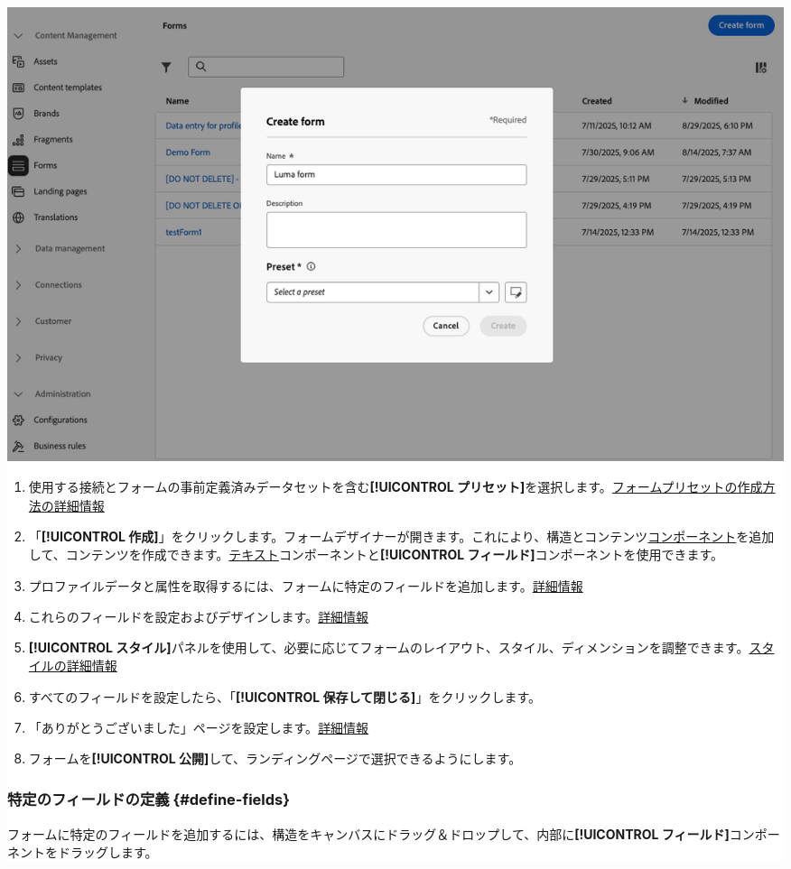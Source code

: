    ![](assets/lp_create-form.png)

1. 使用する接続とフォームの事前定義済みデータセットを含む&#x200B;**[!UICONTROL プリセット]**&#x200B;を選択します。[フォームプリセットの作成方法の詳細情報](#create-form-preset)

1. 「**[!UICONTROL 作成]**」をクリックします。フォームデザイナーが開きます。これにより、構造とコンテンツ[コンポーネント](../email/content-components.md#add-content-components)を追加して、コンテンツを作成できます。[テキスト](../email/content-components.md#text)コンポーネントと&#x200B;**[!UICONTROL フィールド]**&#x200B;コンポーネントを使用できます。

1. プロファイルデータと属性を取得するには、フォームに特定のフィールドを追加します。[詳細情報](#define-fields)

1. これらのフィールドを設定およびデザインします。[詳細情報](#configure-fields)

1. **[!UICONTROL スタイル]**&#x200B;パネルを使用して、必要に応じてフォームのレイアウト、スタイル、ディメンションを調整できます。[スタイルの詳細情報](../email/get-started-email-style.md)

1. すべてのフィールドを設定したら、「**[!UICONTROL 保存して閉じる]**」をクリックします。

1. 「ありがとうございました」ページを設定します。[詳細情報](#thank-you-page)

1. フォームを&#x200B;**[!UICONTROL 公開]**&#x200B;して、ランディングページで選択できるようにします。

### 特定のフィールドの定義 {#define-fields}

フォームに特定のフィールドを追加するには、構造をキャンバスにドラッグ＆ドロップして、内部に&#x200B;**[!UICONTROL フィールド]**&#x200B;コンポーネントをドラッグします。
